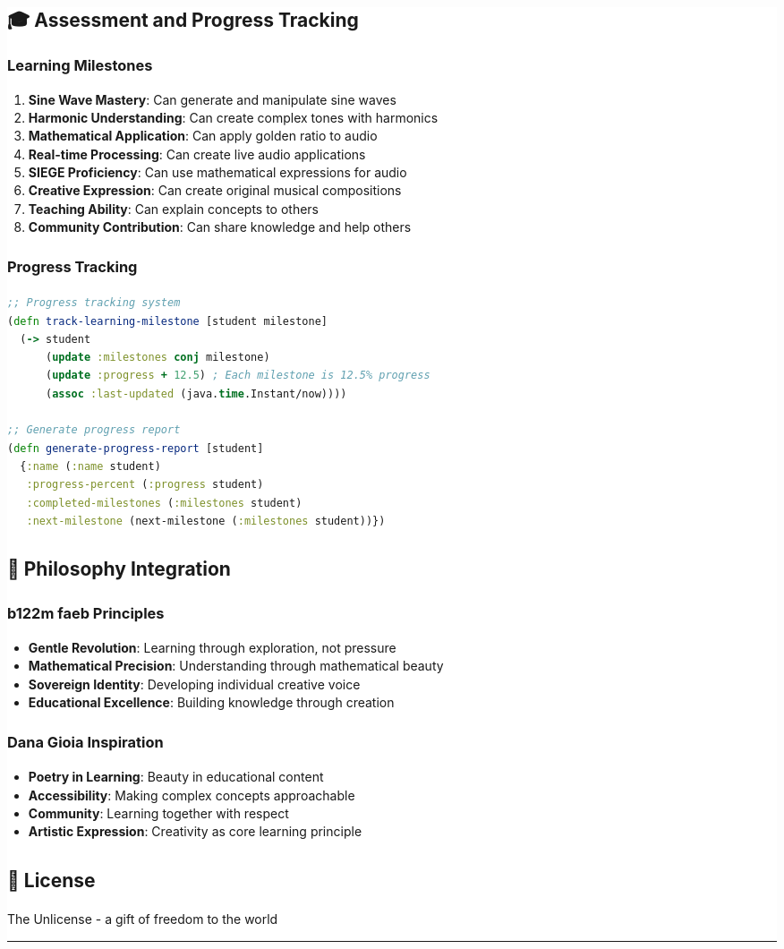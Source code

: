 ## 🎓 Assessment and Progress Tracking

### Learning Milestones
1. **Sine Wave Mastery**: Can generate and manipulate sine waves
2. **Harmonic Understanding**: Can create complex tones with harmonics
3. **Mathematical Application**: Can apply golden ratio to audio
4. **Real-time Processing**: Can create live audio applications
5. **SIEGE Proficiency**: Can use mathematical expressions for audio
6. **Creative Expression**: Can create original musical compositions
7. **Teaching Ability**: Can explain concepts to others
8. **Community Contribution**: Can share knowledge and help others

### Progress Tracking
```clojure
;; Progress tracking system
(defn track-learning-milestone [student milestone]
  (-> student
      (update :milestones conj milestone)
      (update :progress + 12.5) ; Each milestone is 12.5% progress
      (assoc :last-updated (java.time.Instant/now))))

;; Generate progress report
(defn generate-progress-report [student]
  {:name (:name student)
   :progress-percent (:progress student)
   :completed-milestones (:milestones student)
   :next-milestone (next-milestone (:milestones student))})
```

## 💚 Philosophy Integration

### b122m faeb Principles
- **Gentle Revolution**: Learning through exploration, not pressure
- **Mathematical Precision**: Understanding through mathematical beauty
- **Sovereign Identity**: Developing individual creative voice
- **Educational Excellence**: Building knowledge through creation

### Dana Gioia Inspiration
- **Poetry in Learning**: Beauty in educational content
- **Accessibility**: Making complex concepts approachable
- **Community**: Learning together with respect
- **Artistic Expression**: Creativity as core learning principle

## 📄 License

The Unlicense - a gift of freedom to the world

---
